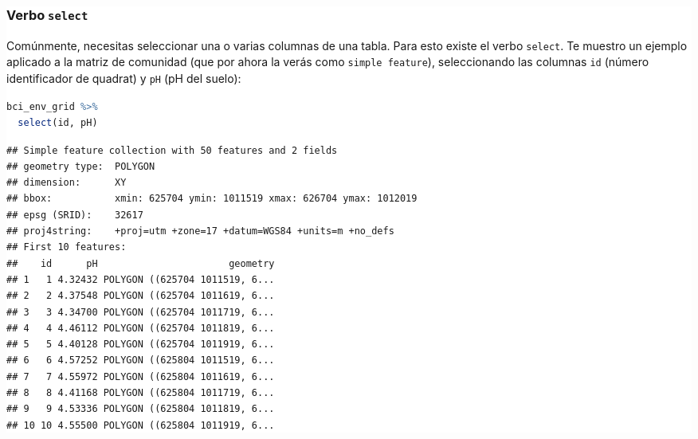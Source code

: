 ### Verbo `select`

Comúnmente, necesitas seleccionar una o varias columnas de una tabla.
Para esto existe el verbo `select`. Te muestro un ejemplo aplicado a la
matriz de comunidad (que por ahora la verás como `simple feature`),
seleccionando las columnas `id` (número identificador de quadrat) y `pH`
(pH del suelo):

``` r
bci_env_grid %>%
  select(id, pH)
```

    ## Simple feature collection with 50 features and 2 fields
    ## geometry type:  POLYGON
    ## dimension:      XY
    ## bbox:           xmin: 625704 ymin: 1011519 xmax: 626704 ymax: 1012019
    ## epsg (SRID):    32617
    ## proj4string:    +proj=utm +zone=17 +datum=WGS84 +units=m +no_defs
    ## First 10 features:
    ##    id      pH                       geometry
    ## 1   1 4.32432 POLYGON ((625704 1011519, 6...
    ## 2   2 4.37548 POLYGON ((625704 1011619, 6...
    ## 3   3 4.34700 POLYGON ((625704 1011719, 6...
    ## 4   4 4.46112 POLYGON ((625704 1011819, 6...
    ## 5   5 4.40128 POLYGON ((625704 1011919, 6...
    ## 6   6 4.57252 POLYGON ((625804 1011519, 6...
    ## 7   7 4.55972 POLYGON ((625804 1011619, 6...
    ## 8   8 4.41168 POLYGON ((625804 1011719, 6...
    ## 9   9 4.53336 POLYGON ((625804 1011819, 6...
    ## 10 10 4.55500 POLYGON ((625804 1011919, 6...
